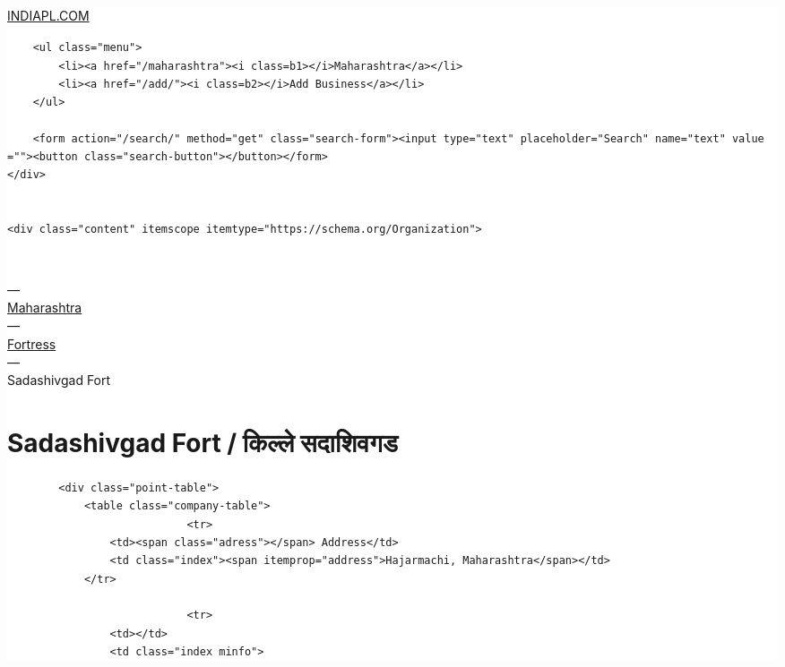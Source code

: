 
<!DOCTYPE html>
<html lang="en">
<head>
<meta charset="UTF-8">
<meta name="viewport" content="width=device-width, initial-scale=1.0">
<title>Sadashivgad Fort / किल्ले सदाशिवगड, Hajarmachi, Maharashtra</title>
<meta name="description" content="Reviews about Sadashivgad Fort / किल्ले सदाशिवगड, Maharashtra, phone numbers, addresses, hours. Leave your feedback."/>
<link rel="stylesheet" href="/style.css?v=4.93" />
<link rel="dns-prefetch" href="//adservice.google.com">
<link rel="dns-prefetch" href="//pagead2.googlesyndication.com">
<link rel="dns-prefetch" href="//tpc.googlesyndication.com">
<link rel="icon" href="/favicon.ico" />
<link rel="canonical" href="https://indiapl.com/maharashtra/sadashivgad-fort-843273">
<link rel="next" href="/maharashtra/sadashivgad-fort-843273/2"/></head>
<body>    <div class="header">
		<div class="head-title"><a href=/ class=faicon><i class=map-o></i>INDIAPL.COM</a></div>

        <ul class="menu">
            <li><a href="/maharashtra"><i class=b1></i>Maharashtra</a></li>
            <li><a href="/add/"><i class=b2></i>Add Business</a></li>
        </ul>

        <form action="/search/" method="get" class="search-form"><input type="text" placeholder="Search" name="text" value=""><button class="search-button"></button></form>
    </div>
	
		
    <div class="content" itemscope itemtype="https://schema.org/Organization">
	

<br><div class=breadcrumbs itemscope itemtype='http://schema.org/BreadcrumbList'><div ><a href="/"><span><i class="home"></i></span></a></div><div>  —  </div><div itemprop="itemListElement" itemscope itemtype="http://schema.org/ListItem" ><a href="/maharashtra" itemprop="item"><span itemprop="name">Maharashtra</span></a><meta itemprop="position" content="1" /></div><div>  —  </div><div itemprop="itemListElement" itemscope itemtype="http://schema.org/ListItem" ><a href="/maharashtra/fortress" itemprop="item"><span itemprop="name">Fortress</span></a><meta itemprop="position" content="2" /></div><div>  —  </div><div>Sadashivgad Fort</div></div><h1 itemprop="name">Sadashivgad Fort / किल्ले सदाशिवगड</h1>
			
            <div class="point-table">
                <table class="company-table">
				                <tr>
                    <td><span class="adress"></span> Address</td>
                    <td class="index"><span itemprop="address">Hajarmachi, Maharashtra</span></td>  
                </tr>
																
				                <tr> 
                    <td></td>
                    <td class="index minfo">
<script async src="https://pagead2.googlesyndication.com/pagead/js/adsbygoogle.js"></script>
<ins class="adsbygoogle"
     style="display:block; text-align:center;"
     data-ad-layout="in-article"
     data-ad-format="fluid"
     data-ad-client="ca-pub-5404037990642426"
     data-ad-slot="7180322882"></ins>
<script>
     (adsbygoogle = window.adsbygoogle || []).push({});
</script>
</td>  
                </tr>
								